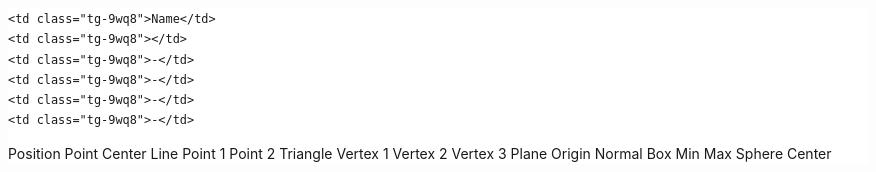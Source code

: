     <td class="tg-9wq8">Name</td>
    <td class="tg-9wq8"></td>
    <td class="tg-9wq8">-</td>
    <td class="tg-9wq8">-</td>
    <td class="tg-9wq8">-</td>
    <td class="tg-9wq8">-</td>
  </tr>
  <tr>
    <td class="tg-9wq8" rowspan="30">Position</td>
    <td class="tg-9wq8" rowspan="30"></td>
    <td class="tg-9wq8">Point</td>
    <td class="tg-9wq8"></td>
    <td class="tg-9wq8">Center</td>
    <td class="tg-9wq8"></td>
  </tr>
  <tr>
    <td class="tg-9wq8" rowspan="2">Line</td>
    <td class="tg-9wq8" rowspan="2"></td>
    <td class="tg-9wq8">Point 1</td>
    <td class="tg-9wq8"></td>
  </tr>
  <tr>
    <td class="tg-9wq8">Point 2</td>
    <td class="tg-9wq8"></td>
  </tr>
  <tr>
    <td class="tg-9wq8" rowspan="3">Triangle</td>
    <td class="tg-9wq8" rowspan="3"></td>
    <td class="tg-9wq8">Vertex 1</td>
    <td class="tg-9wq8"></td>
  </tr>
  <tr>
    <td class="tg-9wq8">Vertex 2</td>
    <td class="tg-9wq8"></td>
  </tr>
  <tr>
    <td class="tg-9wq8">Vertex 3</td>
    <td class="tg-9wq8"></td>
  </tr>
  <tr>
    <td class="tg-9wq8" rowspan="2">Plane</td>
    <td class="tg-9wq8" rowspan="2"></td>
    <td class="tg-9wq8">Origin</td>
    <td class="tg-9wq8"></td>
  </tr>
  <tr>
    <td class="tg-9wq8">Normal</td>
    <td class="tg-9wq8"></td>
  </tr>
  <tr>
    <td class="tg-9wq8" rowspan="2">Box</td>
    <td class="tg-9wq8" rowspan="2"></td>
    <td class="tg-9wq8">Min</td>
    <td class="tg-9wq8"></td>
  </tr>
  <tr>
    <td class="tg-9wq8">Max</td>
    <td class="tg-9wq8"></td>
  </tr>
  <tr>
    <td class="tg-9wq8" rowspan="3">Sphere</td>
    <td class="tg-9wq8" rowspan="3"></td>
    <td class="tg-9wq8">Center</td>
    <td class="tg-9wq8"></td>